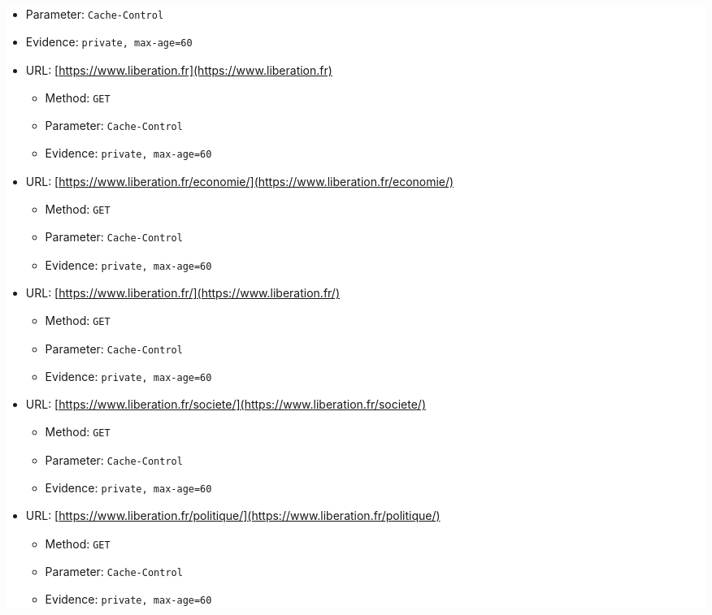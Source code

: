   
  * Parameter: `Cache-Control`
  
  
  * Evidence: `private, max-age=60`
  
  
  
  
* URL: [https://www.liberation.fr](https://www.liberation.fr)
  
  
  * Method: `GET`
  
  
  * Parameter: `Cache-Control`
  
  
  * Evidence: `private, max-age=60`
  
  
  
  
* URL: [https://www.liberation.fr/economie/](https://www.liberation.fr/economie/)
  
  
  * Method: `GET`
  
  
  * Parameter: `Cache-Control`
  
  
  * Evidence: `private, max-age=60`
  
  
  
  
* URL: [https://www.liberation.fr/](https://www.liberation.fr/)
  
  
  * Method: `GET`
  
  
  * Parameter: `Cache-Control`
  
  
  * Evidence: `private, max-age=60`
  
  
  
  
* URL: [https://www.liberation.fr/societe/](https://www.liberation.fr/societe/)
  
  
  * Method: `GET`
  
  
  * Parameter: `Cache-Control`
  
  
  * Evidence: `private, max-age=60`
  
  
  
  
* URL: [https://www.liberation.fr/politique/](https://www.liberation.fr/politique/)
  
  
  * Method: `GET`
  
  
  * Parameter: `Cache-Control`
  
  
  * Evidence: `private, max-age=60`
  